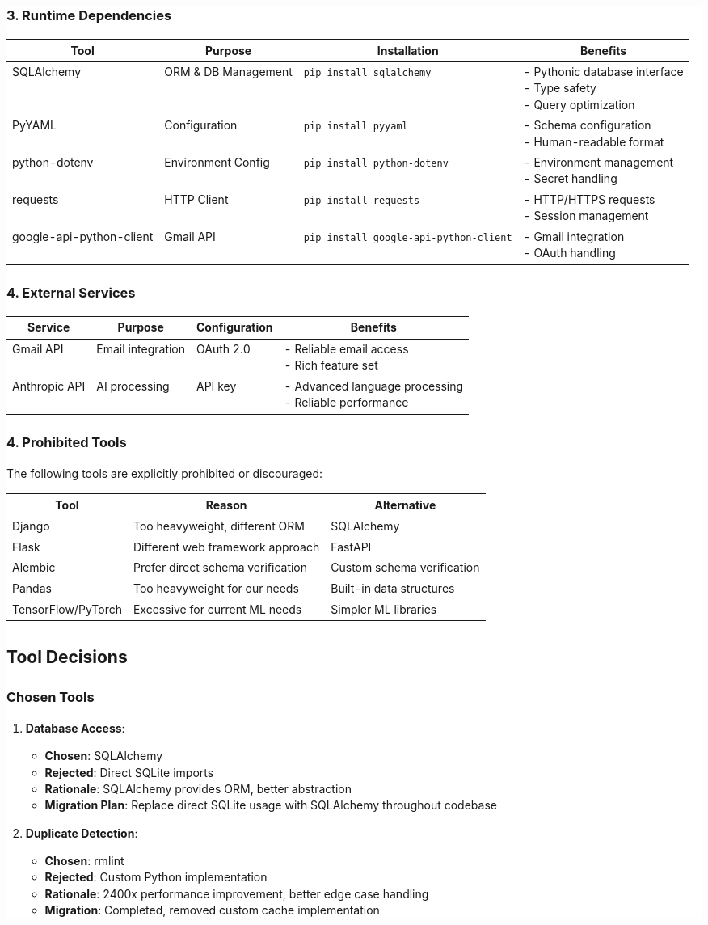 ### 3. Runtime Dependencies

| Tool | Purpose | Installation | Benefits |
|------|----------|-------------|-----------|
| SQLAlchemy | ORM & DB Management | `pip install sqlalchemy` | - Pythonic database interface<br>- Type safety<br>- Query optimization |
| PyYAML | Configuration | `pip install pyyaml` | - Schema configuration<br>- Human-readable format |
| python-dotenv | Environment Config | `pip install python-dotenv` | - Environment management<br>- Secret handling |
| requests | HTTP Client | `pip install requests` | - HTTP/HTTPS requests<br>- Session management |
| google-api-python-client | Gmail API | `pip install google-api-python-client` | - Gmail integration<br>- OAuth handling |

### 4. External Services

| Service | Purpose | Configuration | Benefits |
|---------|----------|--------------|-----------|
| Gmail API | Email integration | OAuth 2.0 | - Reliable email access<br>- Rich feature set |
| Anthropic API | AI processing | API key | - Advanced language processing<br>- Reliable performance |

### 4. Prohibited Tools

The following tools are explicitly prohibited or discouraged:

| Tool | Reason | Alternative |
|------|---------|-------------|
| Django | Too heavyweight, different ORM | SQLAlchemy |
| Flask | Different web framework approach | FastAPI |
| Alembic | Prefer direct schema verification | Custom schema verification |
| Pandas | Too heavyweight for our needs | Built-in data structures |
| TensorFlow/PyTorch | Excessive for current ML needs | Simpler ML libraries |

## Tool Decisions

### Chosen Tools

1. **Database Access**:
   - **Chosen**: SQLAlchemy
   - **Rejected**: Direct SQLite imports
   - **Rationale**: SQLAlchemy provides ORM, better abstraction
   - **Migration Plan**: Replace direct SQLite usage with SQLAlchemy throughout codebase

2. **Duplicate Detection**:
   - **Chosen**: rmlint
   - **Rejected**: Custom Python implementation
   - **Rationale**: 2400x performance improvement, better edge case handling
   - **Migration**: Completed, removed custom cache implementation
